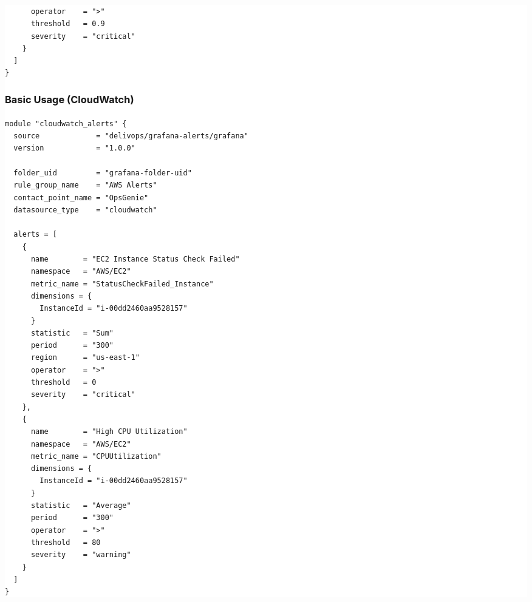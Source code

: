 ```hcl
      operator    = ">"
      threshold   = 0.9
      severity    = "critical"
    }
  ]
}
```

### Basic Usage (CloudWatch)

```hcl
module "cloudwatch_alerts" {
  source             = "delivops/grafana-alerts/grafana"
  version            = "1.0.0"

  folder_uid         = "grafana-folder-uid"
  rule_group_name    = "AWS Alerts"
  contact_point_name = "OpsGenie"
  datasource_type    = "cloudwatch"
  
  alerts = [
    {
      name        = "EC2 Instance Status Check Failed"
      namespace   = "AWS/EC2"
      metric_name = "StatusCheckFailed_Instance"
      dimensions = {
        InstanceId = "i-00dd2460aa9528157"
      }
      statistic   = "Sum"
      period      = "300"
      region      = "us-east-1"
      operator    = ">"
      threshold   = 0
      severity    = "critical"
    },
    {
      name        = "High CPU Utilization"
      namespace   = "AWS/EC2"
      metric_name = "CPUUtilization"
      dimensions = {
        InstanceId = "i-00dd2460aa9528157"
      }
      statistic   = "Average"
      period      = "300"
      operator    = ">"
      threshold   = 80
      severity    = "warning"
    }
  ]
}
```
